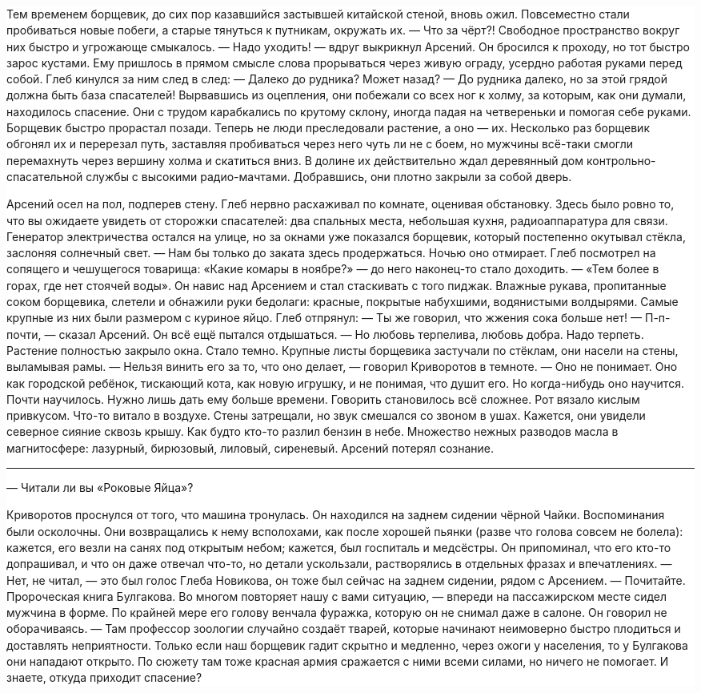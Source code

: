 Тем временем борщевик, до сих пор казавшийся застывшей китайской стеной, вновь ожил. Повсеместно стали пробиваться новые побеги, а старые тянуться к путникам, окружать их.
— Что за чёрт?!
Свободное пространство вокруг них быстро и угрожающе смыкалось.
— Надо уходить! — вдруг выкрикнул Арсений. Он бросился к проходу, но тот быстро зарос кустами. Ему пришлось в прямом смысле слова прорываться через живую ограду, усердно работая руками перед собой. Глеб кинулся за ним след в след:
— Далеко до рудника? Может назад?
— До рудника далеко, но за этой грядой должна быть база спасателей!
Вырвавшись из оцепления, они побежали со всех ног к холму, за которым, как они думали, находилось спасение. Они с трудом карабкались по крутому склону, иногда падая на четвереньки и помогая себе руками. Борщевик быстро прорастал позади. Теперь не люди преследовали растение, а оно — их.
Несколько раз борщевик обгонял их и перерезал путь, заставляя пробиваться через него чуть ли не с боем, но мужчины всё-таки смогли перемахнуть через вершину холма и скатиться вниз. В долине их действительно ждал деревянный дом контрольно-спасательной службы с высокими радио-мачтами. Добравшись, они плотно закрыли за собой дверь.

Арсений осел на пол, подперев стену. Глеб нервно расхаживал по комнате, оценивая обстановку. Здесь было ровно то, что вы ожидаете увидеть от сторожки спасателей: два спальных места, небольшая кухня, радиоаппаратура для связи. Генератор электричества остался на улице, но за окнами уже показался борщевик, который постепенно окутывал стёкла, заслоняя солнечный свет.
— Нам бы только до заката здесь продержаться. Ночью оно отмирает.
Глеб посмотрел на сопящего и чешущегося товарища:
«Какие комары в ноябре?» — до него наконец-то стало доходить. — «Тем более в горах, где нет стоячей воды».
Он навис над Арсением и стал стаскивать с того пиджак. Влажные рукава, пропитанные соком борщевика, слетели и обнажили руки бедолаги: красные, покрытые набухшими, водянистыми волдырями. Самые крупные из них были размером с куриное яйцо. Глеб отпрянул:
— Ты же говорил, что жжения сока больше нет!
— П-п-почти, — сказал Арсений. Он всё ещё пытался отдышаться. — Но любовь терпелива, любовь добра. Надо терпеть.
Растение полностью закрыло окна. Стало темно. Крупные листы борщевика застучали по стёклам, они насели на стены, выламывая рамы.
— Нельзя винить его за то, что оно делает, — говорил Криворотов в темноте. — Оно не понимает. Оно как городской ребёнок, тискающий кота, как новую игрушку, и не понимая, что душит его. Но когда-нибудь оно научится. Почти научилось. Нужно лишь дать ему больше времени.
Говорить становилось всё сложнее. Рот вязало кислым привкусом. Что-то витало в воздухе. Стены затрещали, но звук смешался со звоном в ушах. Кажется, они увидели северное сияние сквозь крышу. Как будто кто-то разлил бензин в небе. Множество нежных разводов масла в магнитосфере: лазурный, бирюзовый, лиловый, сиреневый. Арсений потерял сознание.

***

— Читали ли вы «Роковые Яйца»?

Криворотов проснулся от того, что машина тронулась. Он находился на заднем сидении чёрной Чайки.
Воспоминания были осколочны. Они возвращались к нему всполохами, как после хорошей пьянки (разве что голова совсем не болела): кажется, его везли на санях под открытым небом; кажется, был госпиталь и медсёстры. Он припоминал, что его кто-то допрашивал, и что он даже отвечал что-то, но детали ускользали, растворялись в отдельных фразах и впечатлениях.
— Нет, не читал, — это был голос Глеба Новикова, он тоже был сейчас на заднем сидении, рядом с Арсением.
— Почитайте. Пророческая книга Булгакова. Во многом повторяет нашу с вами ситуацию, — впереди на пассажирском месте сидел мужчина в форме. По крайней мере его голову венчала фуражка, которую он не снимал даже в салоне. Он говорил не оборачиваясь. — Там профессор зоологии случайно создаёт тварей, которые начинают неимоверно быстро плодиться и доставлять неприятности. Только если наш борщевик гадит скрытно и медленно, через ожоги у населения, то у Булгакова они нападают открыто. По сюжету там тоже красная армия сражается с ними всеми силами, но ничего не помогает. И знаете, откуда приходит спасение?
